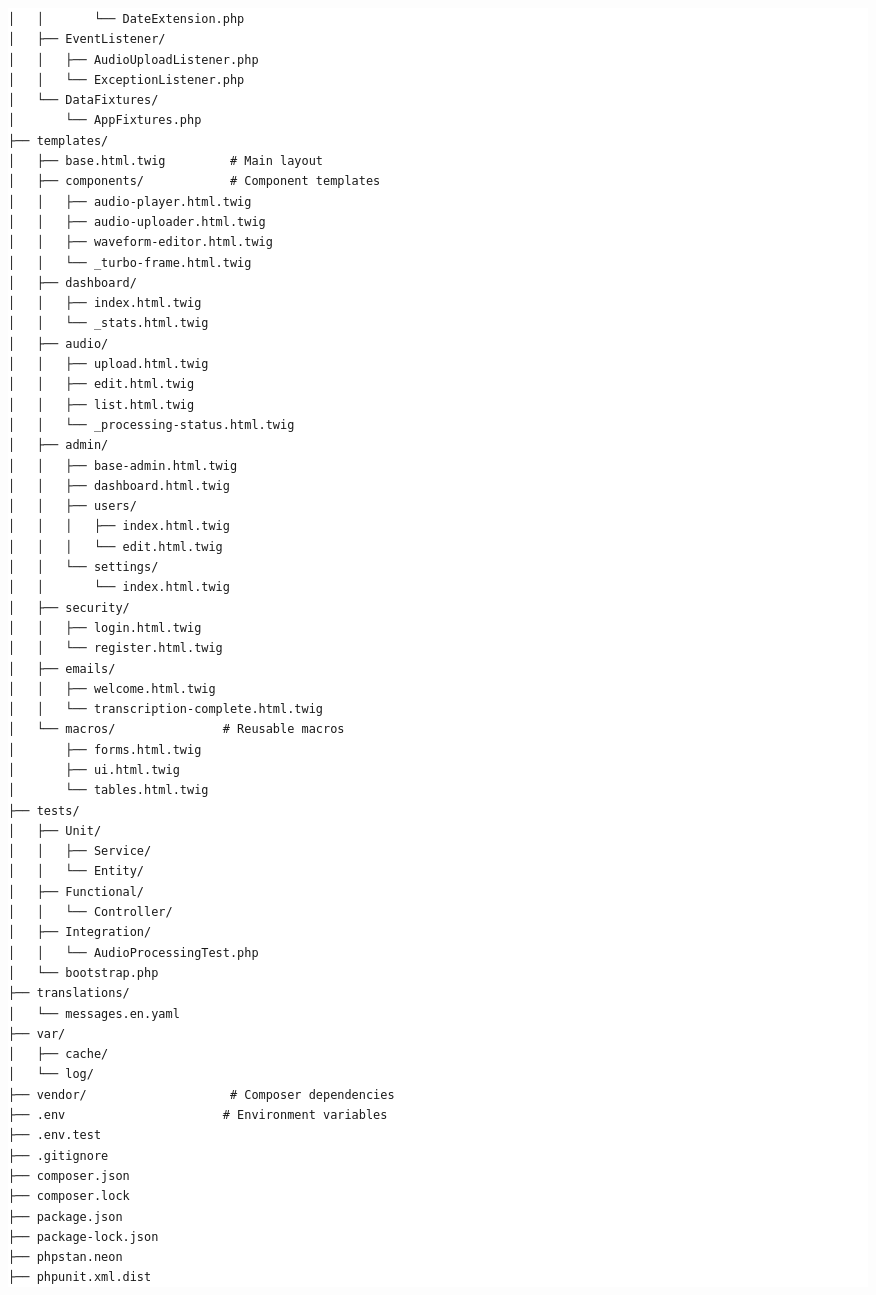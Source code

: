 ```
│   │       └── DateExtension.php
│   ├── EventListener/
│   │   ├── AudioUploadListener.php
│   │   └── ExceptionListener.php
│   └── DataFixtures/
│       └── AppFixtures.php
├── templates/
│   ├── base.html.twig         # Main layout
│   ├── components/            # Component templates
│   │   ├── audio-player.html.twig
│   │   ├── audio-uploader.html.twig
│   │   ├── waveform-editor.html.twig
│   │   └── _turbo-frame.html.twig
│   ├── dashboard/
│   │   ├── index.html.twig
│   │   └── _stats.html.twig
│   ├── audio/
│   │   ├── upload.html.twig
│   │   ├── edit.html.twig
│   │   ├── list.html.twig
│   │   └── _processing-status.html.twig
│   ├── admin/
│   │   ├── base-admin.html.twig
│   │   ├── dashboard.html.twig
│   │   ├── users/
│   │   │   ├── index.html.twig
│   │   │   └── edit.html.twig
│   │   └── settings/
│   │       └── index.html.twig
│   ├── security/
│   │   ├── login.html.twig
│   │   └── register.html.twig
│   ├── emails/
│   │   ├── welcome.html.twig
│   │   └── transcription-complete.html.twig
│   └── macros/               # Reusable macros
│       ├── forms.html.twig
│       ├── ui.html.twig
│       └── tables.html.twig
├── tests/
│   ├── Unit/
│   │   ├── Service/
│   │   └── Entity/
│   ├── Functional/
│   │   └── Controller/
│   ├── Integration/
│   │   └── AudioProcessingTest.php
│   └── bootstrap.php
├── translations/
│   └── messages.en.yaml
├── var/
│   ├── cache/
│   └── log/
├── vendor/                    # Composer dependencies
├── .env                      # Environment variables
├── .env.test
├── .gitignore
├── composer.json
├── composer.lock
├── package.json
├── package-lock.json
├── phpstan.neon
├── phpunit.xml.dist
```